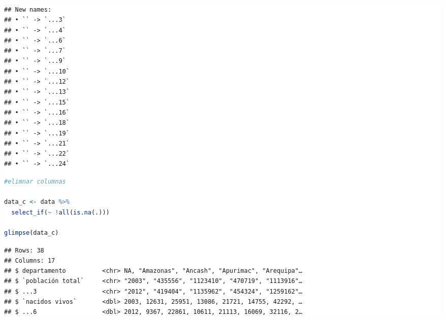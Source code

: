     ## New names:
    ## • `` -> `...3`
    ## • `` -> `...4`
    ## • `` -> `...6`
    ## • `` -> `...7`
    ## • `` -> `...9`
    ## • `` -> `...10`
    ## • `` -> `...12`
    ## • `` -> `...13`
    ## • `` -> `...15`
    ## • `` -> `...16`
    ## • `` -> `...18`
    ## • `` -> `...19`
    ## • `` -> `...21`
    ## • `` -> `...22`
    ## • `` -> `...24`

``` r
#elimnar columnas

data_c <- data %>%
  select_if(~ !all(is.na(.)))

glimpse(data_c)
```

    ## Rows: 38
    ## Columns: 17
    ## $ departamento          <chr> NA, "Amazonas", "Ancash", "Apurimac", "Arequipa"…
    ## $ `población total`     <chr> "2003", "435556", "1123410", "470719", "1113916"…
    ## $ ...3                  <chr> "2012", "419404", "1135962", "454324", "1259162"…
    ## $ `nacidos vivos`       <dbl> 2003, 12631, 25951, 13086, 21721, 14755, 42292, …
    ## $ ...6                  <dbl> 2012, 9367, 22861, 10611, 21113, 16069, 32116, 2…